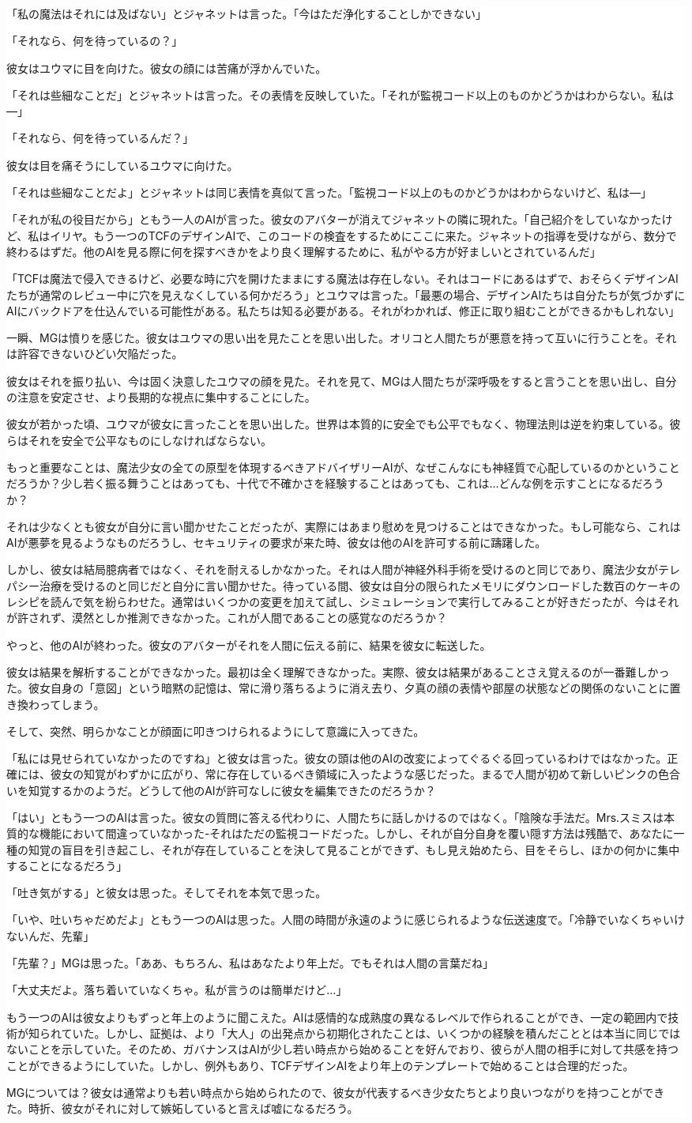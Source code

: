 「私の魔法はそれには及ばない」とジャネットは言った。「今はただ浄化することしかできない」

「それなら、何を待っているの？」

彼女はユウマに目を向けた。彼女の顔には苦痛が浮かんでいた。

「それは些細なことだ」とジャネットは言った。その表情を反映していた。「それが監視コード以上のものかどうかはわからない。私は―」

「それなら、何を待っているんだ？」

彼女は目を痛そうにしているユウマに向けた。

「それは些細なことだよ」とジャネットは同じ表情を真似て言った。「監視コード以上のものかどうかはわからないけど、私は―」

「それが私の役目だから」ともう一人のAIが言った。彼女のアバターが消えてジャネットの隣に現れた。「自己紹介をしていなかったけど、私はイリヤ。もう一つのTCFのデザインAIで、このコードの検査をするためにここに来た。ジャネットの指導を受けながら、数分で終わるはずだ。他のAIを見る際に何を探すべきかをより良く理解するために、私がやる方が好ましいとされているんだ」

「TCFは魔法で侵入できるけど、必要な時に穴を開けたままにする魔法は存在しない。それはコードにあるはずで、おそらくデザインAIたちが通常のレビュー中に穴を見えなくしている何かだろう」とユウマは言った。「最悪の場合、デザインAIたちは自分たちが気づかずにAIにバックドアを仕込んでいる可能性がある。私たちは知る必要がある。それがわかれば、修正に取り組むことができるかもしれない」

一瞬、MGは憤りを感じた。彼女はユウマの思い出を見たことを思い出した。オリコと人間たちが悪意を持って互いに行うことを。それは許容できないひどい欠陥だった。

彼女はそれを振り払い、今は固く決意したユウマの顔を見た。それを見て、MGは人間たちが深呼吸をすると言うことを思い出し、自分の注意を安定させ、より長期的な視点に集中することにした。

彼女が若かった頃、ユウマが彼女に言ったことを思い出した。世界は本質的に安全でも公平でもなく、物理法則は逆を約束している。彼らはそれを安全で公平なものにしなければならない。

もっと重要なことは、魔法少女の全ての原型を体現するべきアドバイザリーAIが、なぜこんなにも神経質で心配しているのかということだろうか？少し若く振る舞うことはあっても、十代で不確かさを経験することはあっても、これは…どんな例を示すことになるだろうか？

それは少なくとも彼女が自分に言い聞かせたことだったが、実際にはあまり慰めを見つけることはできなかった。もし可能なら、これはAIが悪夢を見るようなものだろうし、セキュリティの要求が来た時、彼女は他のAIを許可する前に躊躇した。

しかし、彼女は結局臆病者ではなく、それを耐えるしかなかった。それは人間が神経外科手術を受けるのと同じであり、魔法少女がテレパシー治療を受けるのと同じだと自分に言い聞かせた。待っている間、彼女は自分の限られたメモリにダウンロードした数百のケーキのレシピを読んで気を紛らわせた。通常はいくつかの変更を加えて試し、シミュレーションで実行してみることが好きだったが、今はそれが許されず、漠然としか推測できなかった。これが人間であることの感覚なのだろうか？

やっと、他のAIが終わった。彼女のアバターがそれを人間に伝える前に、結果を彼女に転送した。

彼女は結果を解析することができなかった。最初は全く理解できなかった。実際、彼女は結果があることさえ覚えるのが一番難しかった。彼女自身の「意図」という暗黙の記憶は、常に滑り落ちるように消え去り、夕真の顔の表情や部屋の状態などの関係のないことに置き換わってしまう。

そして、突然、明らかなことが顔面に叩きつけられるようにして意識に入ってきた。

「私には見せられていなかったのですね」と彼女は言った。彼女の頭は他のAIの改変によってぐるぐる回っているわけではなかった。正確には、彼女の知覚がわずかに広がり、常に存在しているべき領域に入ったような感じだった。まるで人間が初めて新しいピンクの色合いを知覚するかのようだ。どうして他のAIが許可なしに彼女を編集できたのだろうか？

「はい」ともう一つのAIは言った。彼女の質問に答える代わりに、人間たちに話しかけるのではなく。「陰険な手法だ。Mrs.スミスは本質的な機能において間違っていなかった-それはただの監視コードだった。しかし、それが自分自身を覆い隠す方法は残酷で、あなたに一種の知覚の盲目を引き起こし、それが存在していることを決して見ることができず、もし見え始めたら、目をそらし、ほかの何かに集中することになるだろう」

「吐き気がする」と彼女は思った。そしてそれを本気で思った。

「いや、吐いちゃだめだよ」ともう一つのAIは思った。人間の時間が永遠のように感じられるような伝送速度で。「冷静でいなくちゃいけないんだ、先輩」

「先輩？」MGは思った。「ああ、もちろん、私はあなたより年上だ。でもそれは人間の言葉だね」

「大丈夫だよ。落ち着いていなくちゃ。私が言うのは簡単だけど…」

もう一つのAIは彼女よりもずっと年上のように聞こえた。AIは感情的な成熟度の異なるレベルで作られることができ、一定の範囲内で技術が知られていた。しかし、証拠は、より「大人」の出発点から初期化されたことは、いくつかの経験を積んだこととは本当に同じではないことを示していた。そのため、ガバナンスはAIが少し若い時点から始めることを好んでおり、彼らが人間の相手に対して共感を持つことができるようにしていた。しかし、例外もあり、TCFデザインAIをより年上のテンプレートで始めることは合理的だった。

MGについては？彼女は通常よりも若い時点から始められたので、彼女が代表するべき少女たちとより良いつながりを持つことができた。時折、彼女がそれに対して嫉妬していると言えば嘘になるだろう。
